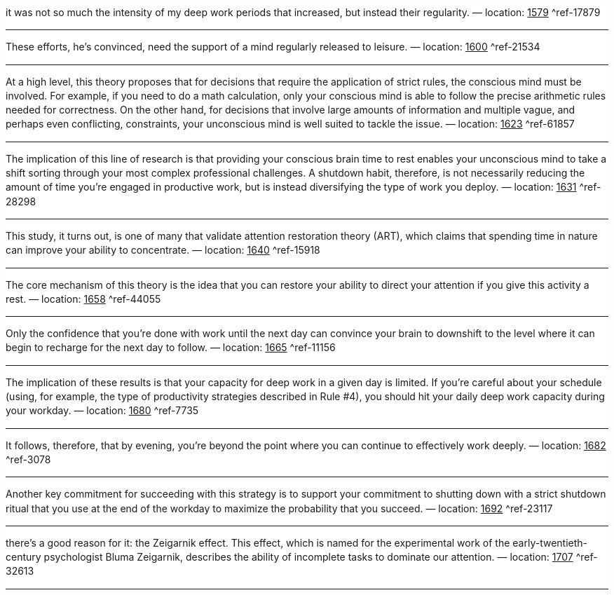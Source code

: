 it was not so much the intensity of my deep work periods that increased, but instead their regularity. — location: [1579]() ^ref-17879

---
These efforts, he’s convinced, need the support of a mind regularly released to leisure. — location: [1600]() ^ref-21534

---
At a high level, this theory proposes that for decisions that require the application of strict rules, the conscious mind must be involved. For example, if you need to do a math calculation, only your conscious mind is able to follow the precise arithmetic rules needed for correctness. On the other hand, for decisions that involve large amounts of information and multiple vague, and perhaps even conflicting, constraints, your unconscious mind is well suited to tackle the issue. — location: [1623]() ^ref-61857

---
The implication of this line of research is that providing your conscious brain time to rest enables your unconscious mind to take a shift sorting through your most complex professional challenges. A shutdown habit, therefore, is not necessarily reducing the amount of time you’re engaged in productive work, but is instead diversifying the type of work you deploy. — location: [1631]() ^ref-28298

---
This study, it turns out, is one of many that validate attention restoration theory (ART), which claims that spending time in nature can improve your ability to concentrate. — location: [1640]() ^ref-15918

---
The core mechanism of this theory is the idea that you can restore your ability to direct your attention if you give this activity a rest. — location: [1658]() ^ref-44055

---
Only the confidence that you’re done with work until the next day can convince your brain to downshift to the level where it can begin to recharge for the next day to follow. — location: [1665]() ^ref-11156

---
The implication of these results is that your capacity for deep work in a given day is limited. If you’re careful about your schedule (using, for example, the type of productivity strategies described in Rule #4), you should hit your daily deep work capacity during your workday. — location: [1680]() ^ref-7735

---
It follows, therefore, that by evening, you’re beyond the point where you can continue to effectively work deeply. — location: [1682]() ^ref-3078

---
Another key commitment for succeeding with this strategy is to support your commitment to shutting down with a strict shutdown ritual that you use at the end of the workday to maximize the probability that you succeed. — location: [1692]() ^ref-23117

---
there’s a good reason for it: the Zeigarnik effect. This effect, which is named for the experimental work of the early-twentieth-century psychologist Bluma Zeigarnik, describes the ability of incomplete tasks to dominate our attention. — location: [1707]() ^ref-32613

---